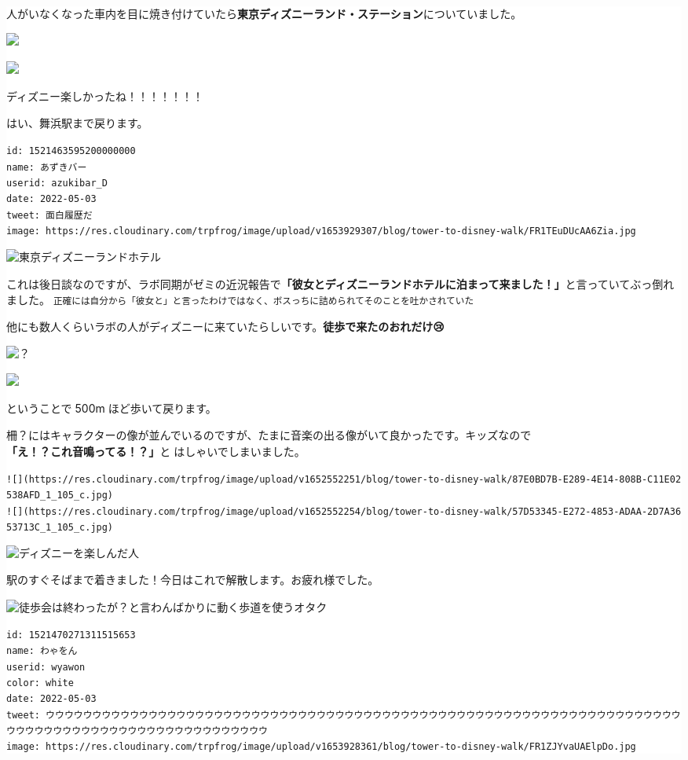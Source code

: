 人がいなくなった車内を目に焼き付けていたら**東京ディズニーランド・ステーション**についていました。

![](https://res.cloudinary.com/trpfrog/image/upload/v1652552231/blog/tower-to-disney-walk/B3B57B66-8549-458D-B597-BF58BB96EA54_1_105_c.jpg)

![](https://res.cloudinary.com/trpfrog/image/upload/v1652552234/blog/tower-to-disney-walk/6BB957D0-C03D-4BC7-8EE5-E33F3F837708_1_105_c.jpg)

ディズニー楽しかったね！！！！！！！

はい、舞浜駅まで戻ります。

```twitter-archived
id: 1521463595200000000
name: あずきバー
userid: azukibar_D
date: 2022-05-03
tweet: 面白履歴だ
image: https://res.cloudinary.com/trpfrog/image/upload/v1653929307/blog/tower-to-disney-walk/FR1TEuDUcAA6Zia.jpg
```

![](https://res.cloudinary.com/trpfrog/image/upload/v1652552242/blog/tower-to-disney-walk/6046CD8B-8EDF-486A-9977-8FFF6E441698_1_105_c.jpg "東京ディズニーランドホテル")


これは後日談なのですが、ラボ同期がゼミの近況報告で<b>「彼女とディズニーランドホテルに泊まって来ました！」</b>と言っていてぶっ倒れました。
<small>正確には自分から「彼女と」と言ったわけではなく、ボスっちに詰められてそのことを吐かされていた</small>

他にも数人くらいラボの人がディズニーに来ていたらしいです。**徒歩で来たのおれだけ😢**

![](https://res.cloudinary.com/trpfrog/image/upload/v1653927887/blog/tower-to-disney-walk/slide.png "？")

![](https://res.cloudinary.com/trpfrog/image/upload/v1652552246/blog/tower-to-disney-walk/29F81EAD-66EB-4493-8CF2-81BDE202DDA0_1_105_c.jpg)

ということで 500m ほど歩いて戻ります。

柵？にはキャラクターの像が並んでいるのですが、たまに音楽の出る像がいて良かったです。キッズなので<b>「え！？これ音鳴ってる！？」</b>と はしゃいでしまいました。

```horizontal-images
![](https://res.cloudinary.com/trpfrog/image/upload/v1652552251/blog/tower-to-disney-walk/87E0BD7B-E289-4E14-808B-C11E02538AFD_1_105_c.jpg)
![](https://res.cloudinary.com/trpfrog/image/upload/v1652552254/blog/tower-to-disney-walk/57D53345-E272-4853-ADAA-2D7A3653713C_1_105_c.jpg)
```

![](https://res.cloudinary.com/trpfrog/image/upload/v1652552259/blog/tower-to-disney-walk/025CCB5E-BF14-4493-9506-F415C828BAEF_1_105_c.jpg "ディズニーを楽しんだ人")

駅のすぐそばまで着きました！今日はこれで解散します。お疲れ様でした。

![](https://res.cloudinary.com/trpfrog/image/upload/v1654008255/blog/tower-to-disney-walk/tG61urji.jpg "徒歩会は終わったが？と言わんばかりに動く歩道を使うオタク")

```twitter-archived
id: 1521470271311515653
name: わゃをん
userid: wyawon
color: white
date: 2022-05-03
tweet: ウウウウウウウウウウウウウウウウウウウウウウウウウウウウウウウウウウウウウウウウウウウウウウウウウウウウウウウウウウウウウウウウウウウウウウウウウウウウウウウウウウウウウウウウウウウウウウウウ
image: https://res.cloudinary.com/trpfrog/image/upload/v1653928361/blog/tower-to-disney-walk/FR1ZJYvaUAElpDo.jpg
```
